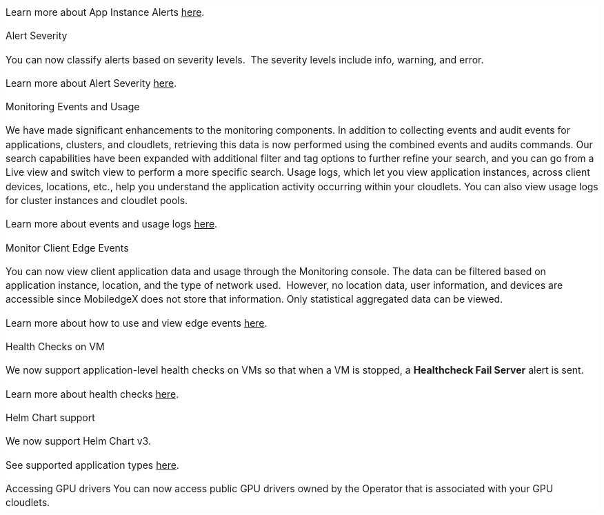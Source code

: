 Learn more about App Instance Alerts [here](/developer/design/testing-and-debugging/alarms). </td>
</tr>
<tr>
<td>Alert Severity</td>
<td colspan="1" rowspan="1">

You can now classify alerts based on severity levels.  The severity levels include info, warning, and error.

Learn more about Alert Severity [here](/developer/design/testing-and-debugging/alarms). </td>
</tr>
<tr>
<td>Monitoring Events and Usage</td>
<td colspan="1" rowspan="1">

We have made significant enhancements to the monitoring components. In addition to collecting events and audit events for applications, clusters, and cloudlets, retrieving this data is now performed using the combined events and audits commands. Our search capabilities have been expanded with additional filter and tag options to further refine your search, and you can go from a Live view and switch view to perform a more specific search. Usage logs, which let you view application instances, across client devices, locations, etc., help you understand the application activity occurring within your cloudlets. You can also view usage logs for cluster instances and cloudlet pools.

Learn more about events and usage logs [here](/developer/deployments/monitoring-and-metrics/logs). </td>
</tr>
<tr>
<td>Monitor Client Edge Events </td>
<td colspan="1" rowspan="1">

You can now view client application data and usage through the Monitoring console. The data can be filtered based on application instance, location, and the type of network used.  However, no location data, user information, and devices are accessible since MobiledgeX does not store that information. Only statistical aggregated data can be viewed.

Learn more about how to use and view edge events [here](/developer/deployments/monitoring-and-metrics/monitoring-edge-events). </td>
</tr>
<tr>
<td>Health Checks on VM</td>
<td colspan="1" rowspan="1">

We now support application-level health checks on VMs so that when a VM is stopped, a **Healthcheck Fail Server** alert is sent.

Learn more about health checks [here](/developer/design/testing-and-debugging/health-check). </td>
</tr>
<tr>
<td>Helm Chart support</td>
<td colspan="1" rowspan="1">

We now support Helm Chart v3.

See supported application types [here](/developer/deployments/supported-apps-types). </td>
</tr>
<tr>
<td>Accessing GPU drivers</td>
<td>You can now access public GPU drivers owned by the Operator that is associated with your GPU cloudlets.</td>
</tr>
<tr>
<td>
